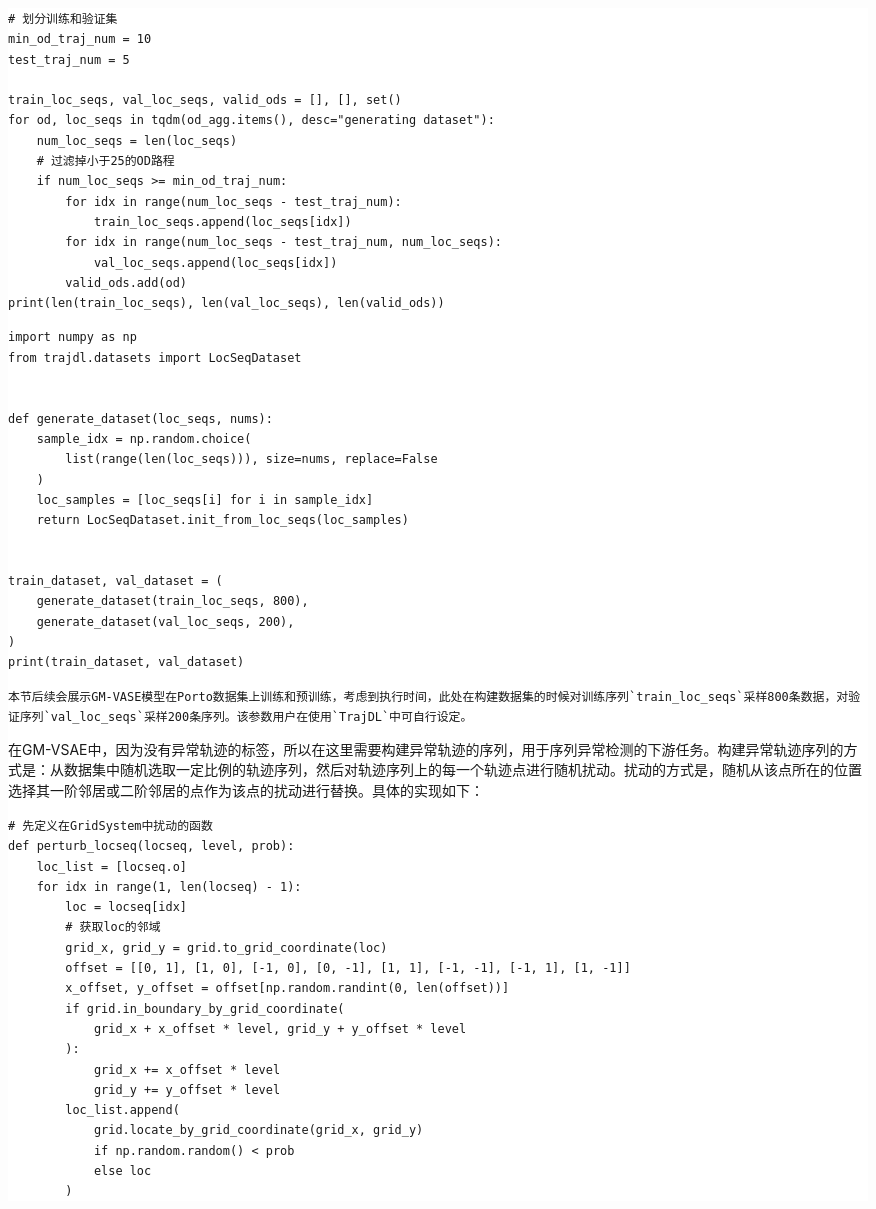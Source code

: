 ```{code-cell} ipython3
# 划分训练和验证集
min_od_traj_num = 10
test_traj_num = 5

train_loc_seqs, val_loc_seqs, valid_ods = [], [], set()
for od, loc_seqs in tqdm(od_agg.items(), desc="generating dataset"):
    num_loc_seqs = len(loc_seqs)
    # 过滤掉小于25的OD路程
    if num_loc_seqs >= min_od_traj_num:
        for idx in range(num_loc_seqs - test_traj_num):
            train_loc_seqs.append(loc_seqs[idx])
        for idx in range(num_loc_seqs - test_traj_num, num_loc_seqs):
            val_loc_seqs.append(loc_seqs[idx])
        valid_ods.add(od)
print(len(train_loc_seqs), len(val_loc_seqs), len(valid_ods))
```

```{code-cell} ipython3
import numpy as np
from trajdl.datasets import LocSeqDataset


def generate_dataset(loc_seqs, nums):
    sample_idx = np.random.choice(
        list(range(len(loc_seqs))), size=nums, replace=False
    )
    loc_samples = [loc_seqs[i] for i in sample_idx]
    return LocSeqDataset.init_from_loc_seqs(loc_samples)


train_dataset, val_dataset = (
    generate_dataset(train_loc_seqs, 800),
    generate_dataset(val_loc_seqs, 200),
)
print(train_dataset, val_dataset)
```

```{note}
本节后续会展示GM-VASE模型在Porto数据集上训练和预训练，考虑到执行时间，此处在构建数据集的时候对训练序列`train_loc_seqs`采样800条数据，对验证序列`val_loc_seqs`采样200条序列。该参数用户在使用`TrajDL`中可自行设定。
```

在GM-VSAE中，因为没有异常轨迹的标签，所以在这里需要构建异常轨迹的序列，用于序列异常检测的下游任务。构建异常轨迹序列的方式是：从数据集中随机选取一定比例的轨迹序列，然后对轨迹序列上的每一个轨迹点进行随机扰动。扰动的方式是，随机从该点所在的位置选择其一阶邻居或二阶邻居的点作为该点的扰动进行替换。具体的实现如下：

```{code-cell} ipython3
# 先定义在GridSystem中扰动的函数
def perturb_locseq(locseq, level, prob):
    loc_list = [locseq.o]
    for idx in range(1, len(locseq) - 1):
        loc = locseq[idx]
        # 获取loc的邻域
        grid_x, grid_y = grid.to_grid_coordinate(loc)
        offset = [[0, 1], [1, 0], [-1, 0], [0, -1], [1, 1], [-1, -1], [-1, 1], [1, -1]]
        x_offset, y_offset = offset[np.random.randint(0, len(offset))]
        if grid.in_boundary_by_grid_coordinate(
            grid_x + x_offset * level, grid_y + y_offset * level
        ):
            grid_x += x_offset * level
            grid_y += y_offset * level
        loc_list.append(
            grid.locate_by_grid_coordinate(grid_x, grid_y)
            if np.random.random() < prob
            else loc
        )

```